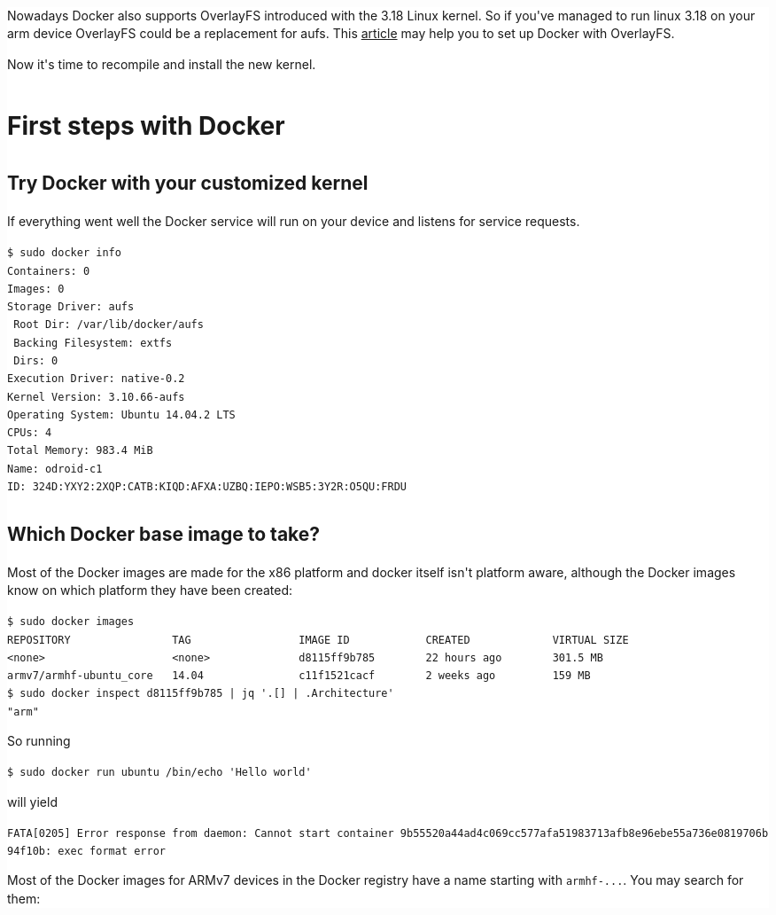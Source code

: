 Nowadays Docker also supports OverlayFS introduced with the 3.18 Linux kernel. So if you've managed to run linux 3.18 on your arm device OverlayFS could be a replacement for aufs. This [article](https://docs.docker.com/engine/userguide/storagedriver/overlayfs-driver/) may help you to set up Docker with OverlayFS.

Now it's time to recompile and install the new kernel.

# First steps with Docker

## Try Docker with your customized kernel

If everything went well the Docker service will run on your device and listens for service requests. 

    $ sudo docker info
    Containers: 0
    Images: 0
    Storage Driver: aufs
     Root Dir: /var/lib/docker/aufs
     Backing Filesystem: extfs
     Dirs: 0
    Execution Driver: native-0.2
    Kernel Version: 3.10.66-aufs
    Operating System: Ubuntu 14.04.2 LTS
    CPUs: 4
    Total Memory: 983.4 MiB
    Name: odroid-c1
    ID: 324D:YXY2:2XQP:CATB:KIQD:AFXA:UZBQ:IEPO:WSB5:3Y2R:O5QU:FRDU

## Which Docker base image to take?

Most of the Docker images are made for the x86 platform and docker itself isn't platform aware, although the Docker images know on which platform they have been created:

    $ sudo docker images
    REPOSITORY                TAG                 IMAGE ID            CREATED             VIRTUAL SIZE
    <none>                    <none>              d8115ff9b785        22 hours ago        301.5 MB
    armv7/armhf-ubuntu_core   14.04               c11f1521cacf        2 weeks ago         159 MB
    $ sudo docker inspect d8115ff9b785 | jq '.[] | .Architecture'
    "arm"


So running

    $ sudo docker run ubuntu /bin/echo 'Hello world'

will yield

    FATA[0205] Error response from daemon: Cannot start container 9b55520a44ad4c069cc577afa51983713afb8e96ebe55a736e0819706b94f10b: exec format error 

Most of the Docker images for ARMv7 devices in the Docker registry have a name starting with `armhf-...`. You may search for them:
